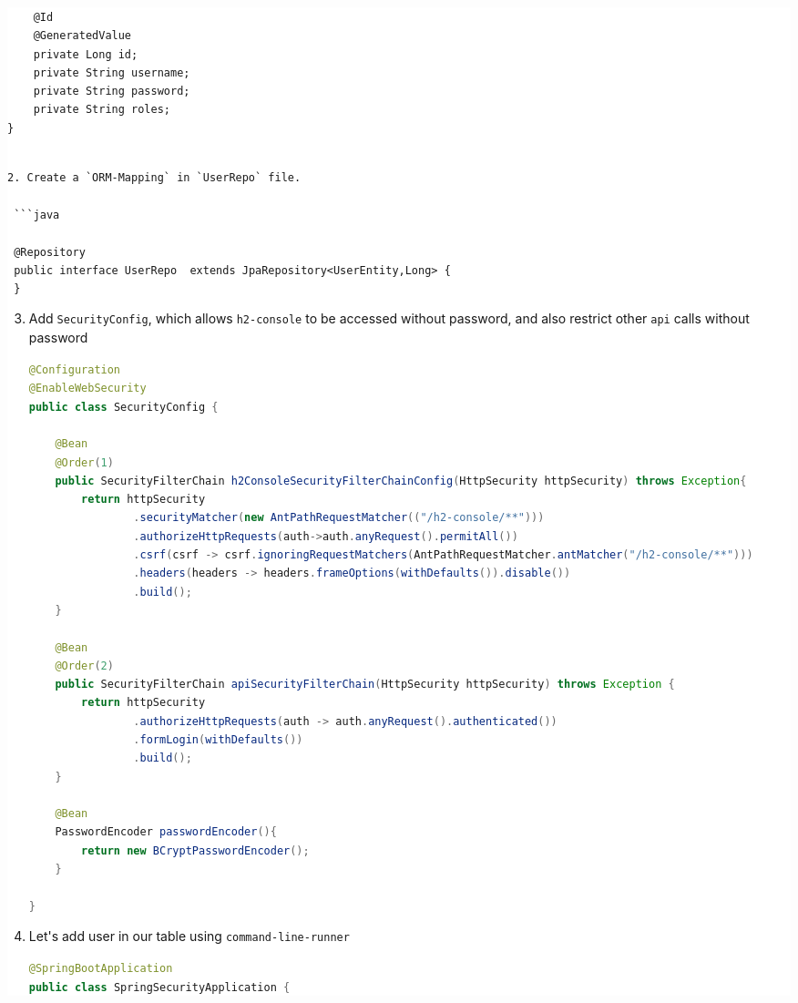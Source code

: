         @Id
        @GeneratedValue
        private Long id;
        private String username;
        private String password;
        private String roles;
    }

   ```

2. Create a `ORM-Mapping` in `UserRepo` file.

    ```java

    @Repository
    public interface UserRepo  extends JpaRepository<UserEntity,Long> {
    }

   ```

3. Add `SecurityConfig`, which allows `h2-console` to be accessed without password, and also restrict other `api` calls without password

   ```java
   @Configuration
   @EnableWebSecurity
   public class SecurityConfig {
   
       @Bean
       @Order(1)
       public SecurityFilterChain h2ConsoleSecurityFilterChainConfig(HttpSecurity httpSecurity) throws Exception{
           return httpSecurity
                   .securityMatcher(new AntPathRequestMatcher(("/h2-console/**")))
                   .authorizeHttpRequests(auth->auth.anyRequest().permitAll())
                   .csrf(csrf -> csrf.ignoringRequestMatchers(AntPathRequestMatcher.antMatcher("/h2-console/**")))
                   .headers(headers -> headers.frameOptions(withDefaults()).disable())
                   .build();
       }
   
       @Bean
       @Order(2)
       public SecurityFilterChain apiSecurityFilterChain(HttpSecurity httpSecurity) throws Exception {
           return httpSecurity
                   .authorizeHttpRequests(auth -> auth.anyRequest().authenticated())
                   .formLogin(withDefaults())
                   .build();
       }
   
       @Bean
       PasswordEncoder passwordEncoder(){
           return new BCryptPasswordEncoder();
       }
   
   }

   ```
4. Let's add user in our table using `command-line-runner`
    ```java
    @SpringBootApplication
    public class SpringSecurityApplication {
    